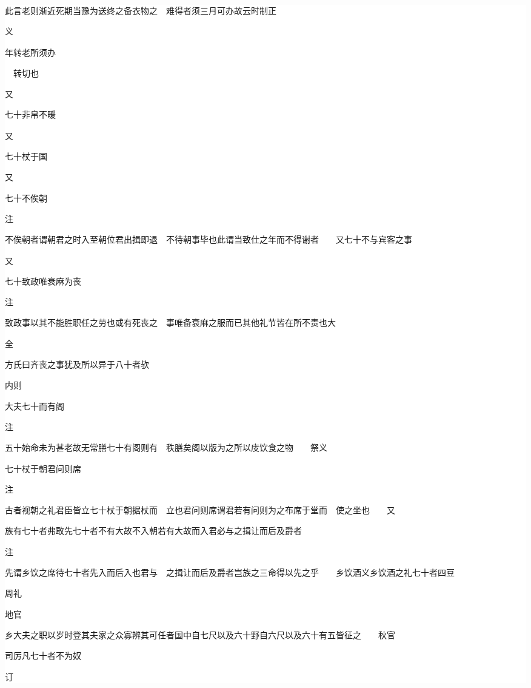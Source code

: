 此言老则渐近死期当豫为送终之备衣物之　难得者须三月可办故云时制正  

义  

年转老所须办  

　转切也  

又  

七十非帛不暖  

又  

七十杖于国  

又  

七十不俟朝  

注  

不俟朝者谓朝君之时入至朝位君出揖即退　不待朝事毕也此谓当致仕之年而不得谢者　　又七十不与宾客之事  

又  

七十致政唯衰麻为丧  

注  

致政事以其不能胜职任之劳也或有死丧之　事唯备衰麻之服而已其他礼节皆在所不责也大  

全  

方氏曰齐丧之事犹及所以异于八十者欤  

内则  

大夫七十而有阁  

注  

五十始命未为甚老故无常膳七十有阁则有　秩膳矣阁以版为之所以庋饮食之物　　祭义  

七十杖于朝君问则席  

注  

古者视朝之礼君臣皆立七十杖于朝据杖而　立也君问则席谓君若有问则为之布席于堂而　使之坐也　　又  

族有七十者弗敢先七十者不有大故不入朝若有大故而入君必与之揖让而后及爵者  

注  

先谓乡饮之席待七十者先入而后入也君与　之揖让而后及爵者岂族之三命得以先之乎　　乡饮酒义乡饮酒之礼七十者四豆  

周礼  

地官  

乡大夫之职以岁时登其夫家之众寡辨其可任者国中自七尺以及六十野自六尺以及六十有五皆征之　　秋官  

司厉凡七十者不为奴  

订  
